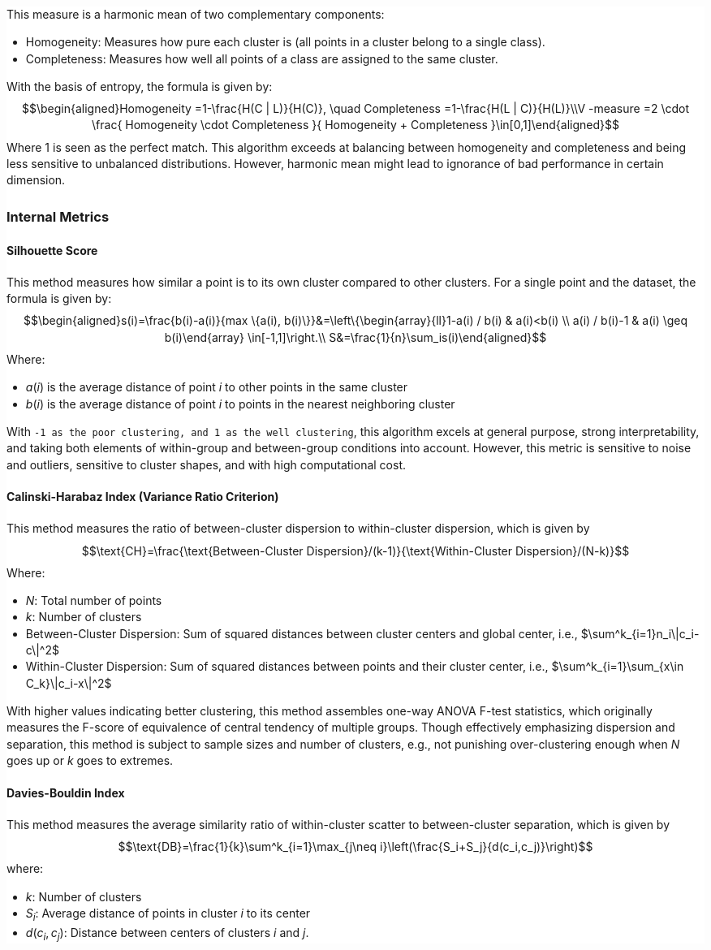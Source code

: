 This measure is a harmonic mean of two complementary components:
- Homogeneity: Measures how pure each cluster is (all points in a cluster belong to a single class).
- Completeness: Measures how well all points of a class are assigned to the same cluster.

With the basis of entropy, the formula is given by:$$\begin{aligned}Homogeneity =1-\frac{H(C | L)}{H(C)}, \quad Completeness =1-\frac{H(L | C)}{H(L)}\\V -measure =2 \cdot \frac{ Homogeneity \cdot Completeness }{ Homogeneity + Completeness }\in[0,1]\end{aligned}$$
Where 1 is seen as the perfect match. This algorithm exceeds at balancing between homogeneity and completeness and being less sensitive to unbalanced distributions. However, harmonic mean might lead to ignorance of bad performance in certain dimension.

### Internal Metrics

#### Silhouette Score

This method measures how similar a point is to its own cluster compared to other clusters. For a single point and the dataset, the formula is given by: $$\begin{aligned}s(i)=\frac{b(i)-a(i)}{max \{a(i), b(i)\}}&=\left\{\begin{array}{ll}1-a(i) / b(i) & a(i)<b(i) \\ a(i) / b(i)-1 & a(i) \geq b(i)\end{array} \in[-1,1]\right.\\ S&=\frac{1}{n}\sum_is(i)\end{aligned}$$
Where:
- $a(i)$ is the average distance of point $i$ to other points in the same cluster
- $b(i)$ is the average distance of point $i$ to points in the nearest neighboring cluster

With `-1 as the poor clustering, and 1 as the well clustering`, this algorithm excels at general purpose, strong interpretability, and taking both elements of within-group and between-group conditions into account. However, this metric is sensitive to noise and outliers, sensitive to cluster shapes, and with high computational cost.
#### Calinski-Harabaz Index (Variance Ratio Criterion)

This method measures the ratio of between-cluster dispersion to within-cluster dispersion, which is given by$$\text{CH}=\frac{\text{Between-Cluster Dispersion}/(k-1)}{\text{Within-Cluster Dispersion}/(N-k)}$$
Where:
- $N$: Total number of points
- $k$: Number of clusters
- Between-Cluster Dispersion: Sum of squared distances between cluster centers and global center, i.e., $\sum^k_{i=1}n_i\|c_i-c\|^2$
- Within-Cluster Dispersion: Sum of squared distances between points and their cluster center, i.e., $\sum^k_{i=1}\sum_{x\in C_k}\|c_i-x\|^2$

With higher values indicating better clustering, this method assembles one-way ANOVA F-test statistics, which originally measures the F-score of equivalence of central tendency of multiple groups. Though effectively emphasizing dispersion and separation, this method is subject to sample sizes and number of clusters, e.g., not punishing over-clustering enough when $N$ goes up or $k$ goes to extremes.

#### Davies-Bouldin Index

This method measures the average similarity ratio of within-cluster scatter to between-cluster separation, which is given by$$\text{DB}=\frac{1}{k}\sum^k_{i=1}\max_{j\neq i}\left(\frac{S_i+S_j}{d(c_i,c_j)}\right)$$
where:
- $k$: Number of clusters
- $S_i$: Average distance of points in cluster $i$ to its center
- $d(c_i,c_j)$: Distance between centers of clusters $i$ and $j$.
